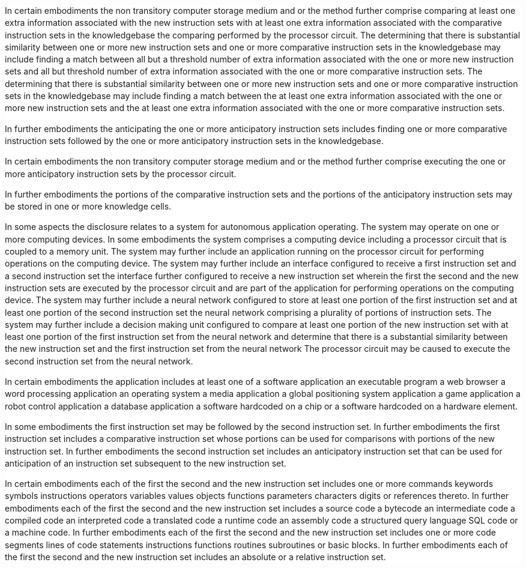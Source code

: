 In certain embodiments the non transitory computer storage medium and or the method further comprise comparing at least one extra information associated with the new instruction sets with at least one extra information associated with the comparative instruction sets in the knowledgebase the comparing performed by the processor circuit. The determining that there is substantial similarity between one or more new instruction sets and one or more comparative instruction sets in the knowledgebase may include finding a match between all but a threshold number of extra information associated with the one or more new instruction sets and all but threshold number of extra information associated with the one or more comparative instruction sets. The determining that there is substantial similarity between one or more new instruction sets and one or more comparative instruction sets in the knowledgebase may include finding a match between the at least one extra information associated with the one or more new instruction sets and the at least one extra information associated with the one or more comparative instruction sets.

In further embodiments the anticipating the one or more anticipatory instruction sets includes finding one or more comparative instruction sets followed by the one or more anticipatory instruction sets in the knowledgebase.

In certain embodiments the non transitory computer storage medium and or the method further comprise executing the one or more anticipatory instruction sets by the processor circuit.

In further embodiments the portions of the comparative instruction sets and the portions of the anticipatory instruction sets may be stored in one or more knowledge cells.

In some aspects the disclosure relates to a system for autonomous application operating. The system may operate on one or more computing devices. In some embodiments the system comprises a computing device including a processor circuit that is coupled to a memory unit. The system may further include an application running on the processor circuit for performing operations on the computing device. The system may further include an interface configured to receive a first instruction set and a second instruction set the interface further configured to receive a new instruction set wherein the first the second and the new instruction sets are executed by the processor circuit and are part of the application for performing operations on the computing device. The system may further include a neural network configured to store at least one portion of the first instruction set and at least one portion of the second instruction set the neural network comprising a plurality of portions of instruction sets. The system may further include a decision making unit configured to compare at least one portion of the new instruction set with at least one portion of the first instruction set from the neural network and determine that there is a substantial similarity between the new instruction set and the first instruction set from the neural network The processor circuit may be caused to execute the second instruction set from the neural network.

In certain embodiments the application includes at least one of a software application an executable program a web browser a word processing application an operating system a media application a global positioning system application a game application a robot control application a database application a software hardcoded on a chip or a software hardcoded on a hardware element.

In some embodiments the first instruction set may be followed by the second instruction set. In further embodiments the first instruction set includes a comparative instruction set whose portions can be used for comparisons with portions of the new instruction set. In further embodiments the second instruction set includes an anticipatory instruction set that can be used for anticipation of an instruction set subsequent to the new instruction set.

In certain embodiments each of the first the second and the new instruction set includes one or more commands keywords symbols instructions operators variables values objects functions parameters characters digits or references thereto. In further embodiments each of the first the second and the new instruction set includes a source code a bytecode an intermediate code a compiled code an interpreted code a translated code a runtime code an assembly code a structured query language SQL code or a machine code. In further embodiments each of the first the second and the new instruction set includes one or more code segments lines of code statements instructions functions routines subroutines or basic blocks. In further embodiments each of the first the second and the new instruction set includes an absolute or a relative instruction set.
